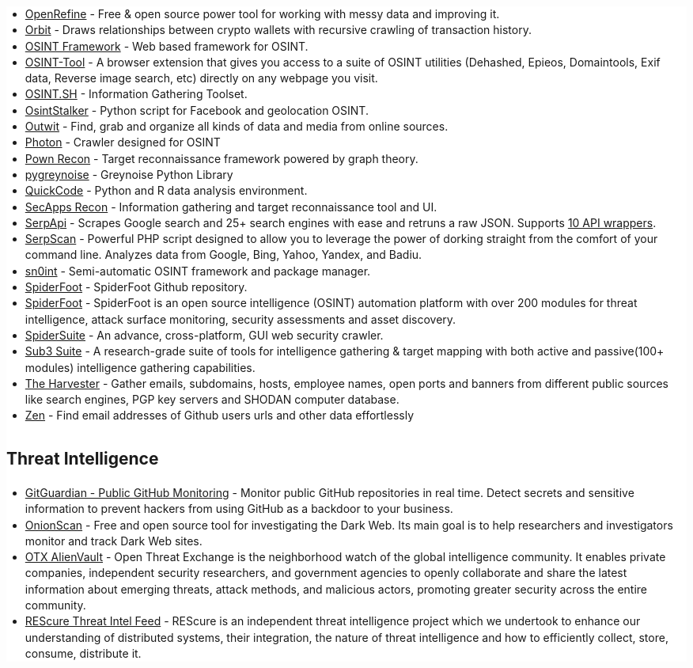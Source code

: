 - [OpenRefine](https://github.com/OpenRefine) - Free & open source power tool for working with messy data and improving it.
- [Orbit](https://github.com/s0md3v/Orbit) - Draws relationships between crypto wallets with recursive crawling of transaction history.
- [OSINT Framework](http://osintframework.com/) - Web based framework for OSINT.
- [OSINT-Tool](https://www.osint-tool.com/) - A browser extension that gives you access to a suite of OSINT utilities (Dehashed, Epieos, Domaintools, Exif data, Reverse image search, etc) directly on any webpage you visit.
- [OSINT.SH](https://osint.sh/) - Information Gathering Toolset.
- [OsintStalker](https://github.com/milo2012/osintstalker) - Python script for Facebook and geolocation OSINT.
- [Outwit](http://www.outwit.com) - Find, grab and organize all kinds of data and media from online sources.
- [Photon](https://github.com/s0md3v/Photon) - Crawler designed for OSINT
- [Pown Recon](https://github.com/pownjs/pown-recon) - Target reconnaissance framework powered by graph theory.
- [pygreynoise](https://github.com/GreyNoise-Intelligence/pygreynoise) - Greynoise Python Library
- [QuickCode](https://quickcode.io/) - Python and R data analysis environment.
- [SecApps Recon](https://secapps.com/market/recon) - Information gathering and target reconnaissance tool and UI.
- [SerpApi](https://serpapi.com/) - Scrapes Google search and 25+ search engines with ease and retruns a raw JSON. Supports [10 API wrappers](https://serpapi.com/integrations).
- [SerpScan](https://github.com/Alaa-abdulridha/SerpScan) - Powerful PHP script designed to allow you to leverage the power of dorking straight from the comfort of your command line. Analyzes data from Google, Bing, Yahoo, Yandex, and Badiu.
- [sn0int](https://github.com/kpcyrd/sn0int) - Semi-automatic OSINT framework and package manager.
- [SpiderFoot](https://github.com/smicallef/spiderfoot) - SpiderFoot Github repository.
- [SpiderFoot](https://www.spiderfoot.net) - SpiderFoot is an open source intelligence (OSINT) automation platform with over 200 modules for threat intelligence, attack surface monitoring, security assessments and asset discovery.
- [SpiderSuite](https://github.com/3nock/SpiderSuite) - An advance, cross-platform, GUI web security crawler.
- [Sub3 Suite](https://github.com/3nock/sub3suite) - A research-grade suite of tools for intelligence gathering & target mapping with both active and passive(100+ modules) intelligence gathering capabilities.
- [The Harvester](https://github.com/laramies/theHarvester) - Gather emails, subdomains, hosts, employee names, open ports and banners from different public sources like search engines, PGP key servers and SHODAN computer database.
- [Zen](https://github.com/s0md3v/Zen) - Find email addresses of Github users urls and other data effortlessly


## Threat Intelligence

- [GitGuardian - Public GitHub Monitoring](https://www.gitguardian.com/monitor-public-github-for-secrets) - Monitor public GitHub repositories in real time. Detect secrets and sensitive information to prevent hackers from using GitHub as a backdoor to your business.
- [OnionScan](https://github.com/s-rah/onionscan) - Free and open source tool for investigating the Dark Web. Its main goal is to help researchers and investigators monitor and track Dark Web sites.
- [OTX AlienVault](https://otx.alienvault.com/) - Open Threat Exchange is the neighborhood watch of the global intelligence community. It enables private companies, independent security researchers, and government agencies to openly collaborate and share the latest information about emerging threats, attack methods, and malicious actors, promoting greater security across the entire community.
- [REScure Threat Intel Feed](https://rescure.fruxlabs.com/) - REScure is an independent threat intelligence project which we undertook to enhance our understanding of distributed systems, their integration, the nature of threat intelligence and how to efficiently collect, store, consume, distribute it.
